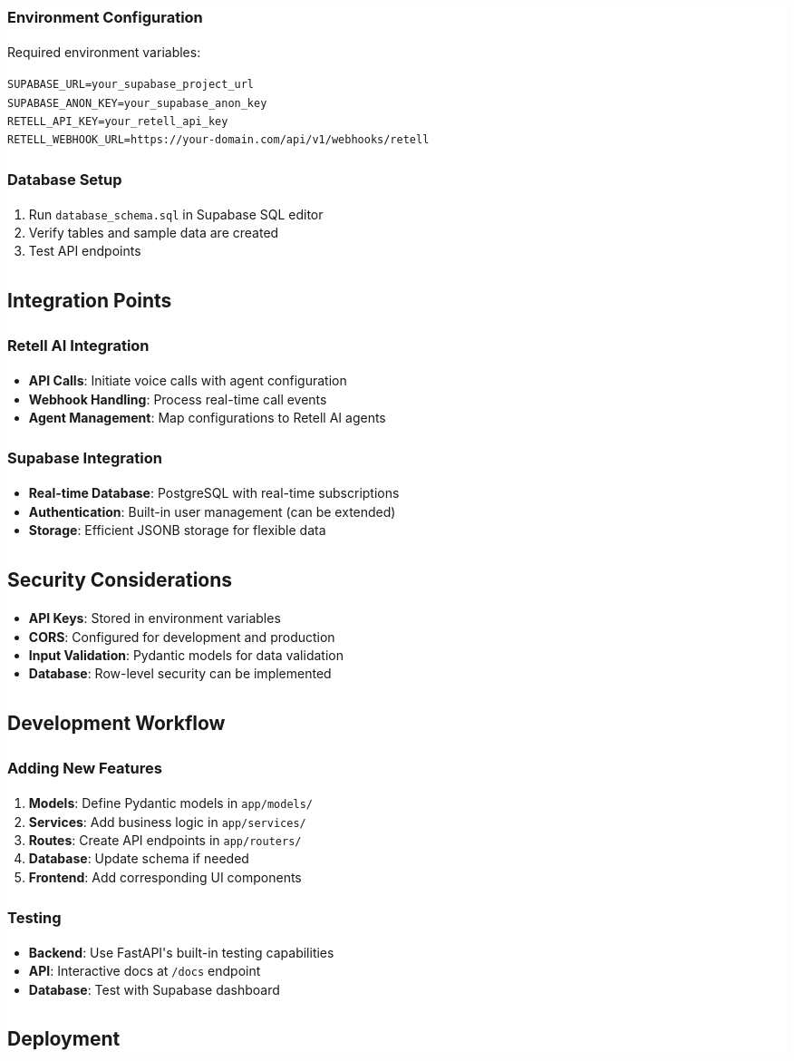 ### Environment Configuration
Required environment variables:
```env
SUPABASE_URL=your_supabase_project_url
SUPABASE_ANON_KEY=your_supabase_anon_key
RETELL_API_KEY=your_retell_api_key
RETELL_WEBHOOK_URL=https://your-domain.com/api/v1/webhooks/retell
```

### Database Setup
1. Run `database_schema.sql` in Supabase SQL editor
2. Verify tables and sample data are created
3. Test API endpoints

## Integration Points

### Retell AI Integration
- **API Calls**: Initiate voice calls with agent configuration
- **Webhook Handling**: Process real-time call events
- **Agent Management**: Map configurations to Retell AI agents

### Supabase Integration
- **Real-time Database**: PostgreSQL with real-time subscriptions
- **Authentication**: Built-in user management (can be extended)
- **Storage**: Efficient JSONB storage for flexible data

## Security Considerations

- **API Keys**: Stored in environment variables
- **CORS**: Configured for development and production
- **Input Validation**: Pydantic models for data validation
- **Database**: Row-level security can be implemented

## Development Workflow

### Adding New Features
1. **Models**: Define Pydantic models in `app/models/`
2. **Services**: Add business logic in `app/services/`
3. **Routes**: Create API endpoints in `app/routers/`
4. **Database**: Update schema if needed
5. **Frontend**: Add corresponding UI components

### Testing
- **Backend**: Use FastAPI's built-in testing capabilities
- **API**: Interactive docs at `/docs` endpoint
- **Database**: Test with Supabase dashboard

## Deployment
